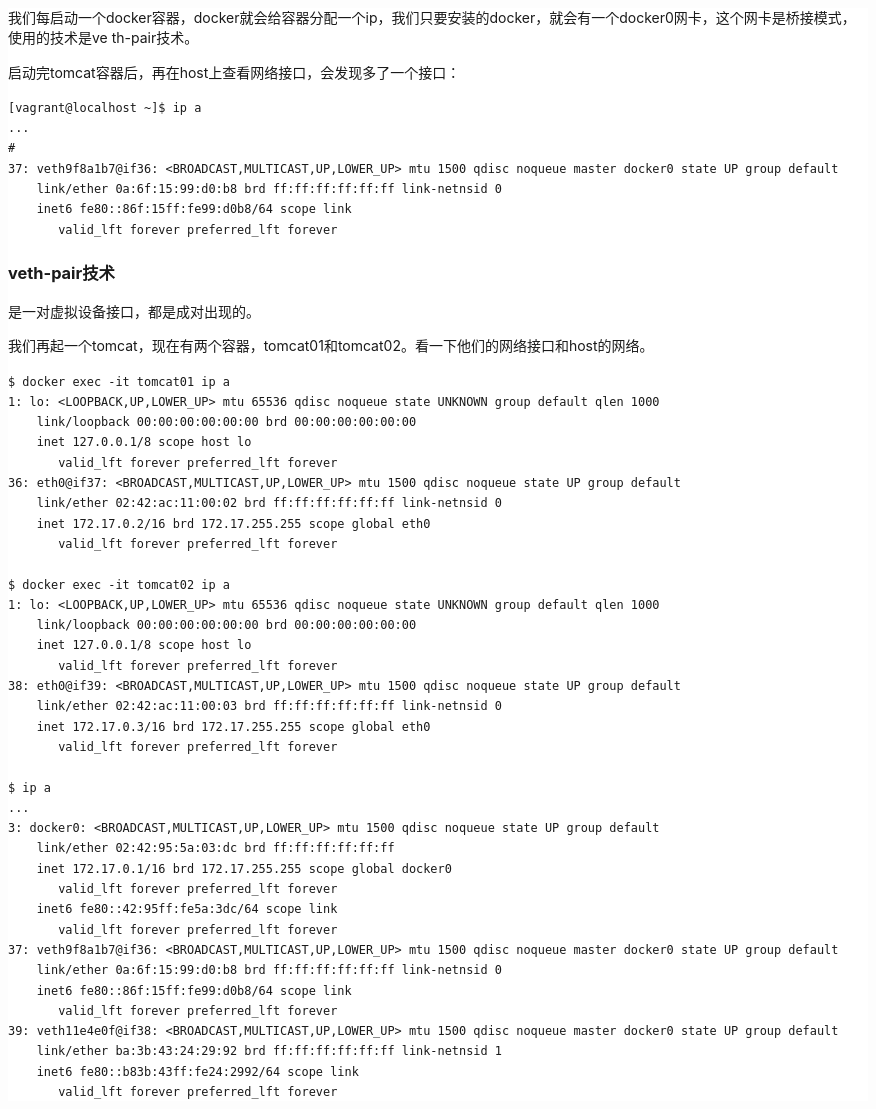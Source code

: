 我们每启动一个docker容器，docker就会给容器分配一个ip，我们只要安装的docker，就会有一个docker0网卡，这个网卡是桥接模式，使用的技术是ve th-pair技术。

启动完tomcat容器后，再在host上查看网络接口，会发现多了一个接口：

```shell
[vagrant@localhost ~]$ ip a
...
# 
37: veth9f8a1b7@if36: <BROADCAST,MULTICAST,UP,LOWER_UP> mtu 1500 qdisc noqueue master docker0 state UP group default
    link/ether 0a:6f:15:99:d0:b8 brd ff:ff:ff:ff:ff:ff link-netnsid 0
    inet6 fe80::86f:15ff:fe99:d0b8/64 scope link
       valid_lft forever preferred_lft forever
```

### veth-pair技术

是一对虚拟设备接口，都是成对出现的。

我们再起一个tomcat，现在有两个容器，tomcat01和tomcat02。看一下他们的网络接口和host的网络。

```shell
$ docker exec -it tomcat01 ip a
1: lo: <LOOPBACK,UP,LOWER_UP> mtu 65536 qdisc noqueue state UNKNOWN group default qlen 1000
    link/loopback 00:00:00:00:00:00 brd 00:00:00:00:00:00
    inet 127.0.0.1/8 scope host lo
       valid_lft forever preferred_lft forever
36: eth0@if37: <BROADCAST,MULTICAST,UP,LOWER_UP> mtu 1500 qdisc noqueue state UP group default
    link/ether 02:42:ac:11:00:02 brd ff:ff:ff:ff:ff:ff link-netnsid 0
    inet 172.17.0.2/16 brd 172.17.255.255 scope global eth0
       valid_lft forever preferred_lft forever
       
$ docker exec -it tomcat02 ip a
1: lo: <LOOPBACK,UP,LOWER_UP> mtu 65536 qdisc noqueue state UNKNOWN group default qlen 1000
    link/loopback 00:00:00:00:00:00 brd 00:00:00:00:00:00
    inet 127.0.0.1/8 scope host lo
       valid_lft forever preferred_lft forever
38: eth0@if39: <BROADCAST,MULTICAST,UP,LOWER_UP> mtu 1500 qdisc noqueue state UP group default
    link/ether 02:42:ac:11:00:03 brd ff:ff:ff:ff:ff:ff link-netnsid 0
    inet 172.17.0.3/16 brd 172.17.255.255 scope global eth0
       valid_lft forever preferred_lft forever
    
$ ip a
...
3: docker0: <BROADCAST,MULTICAST,UP,LOWER_UP> mtu 1500 qdisc noqueue state UP group default
    link/ether 02:42:95:5a:03:dc brd ff:ff:ff:ff:ff:ff
    inet 172.17.0.1/16 brd 172.17.255.255 scope global docker0
       valid_lft forever preferred_lft forever
    inet6 fe80::42:95ff:fe5a:3dc/64 scope link
       valid_lft forever preferred_lft forever
37: veth9f8a1b7@if36: <BROADCAST,MULTICAST,UP,LOWER_UP> mtu 1500 qdisc noqueue master docker0 state UP group default
    link/ether 0a:6f:15:99:d0:b8 brd ff:ff:ff:ff:ff:ff link-netnsid 0
    inet6 fe80::86f:15ff:fe99:d0b8/64 scope link
       valid_lft forever preferred_lft forever
39: veth11e4e0f@if38: <BROADCAST,MULTICAST,UP,LOWER_UP> mtu 1500 qdisc noqueue master docker0 state UP group default
    link/ether ba:3b:43:24:29:92 brd ff:ff:ff:ff:ff:ff link-netnsid 1
    inet6 fe80::b83b:43ff:fe24:2992/64 scope link
       valid_lft forever preferred_lft forever
```
